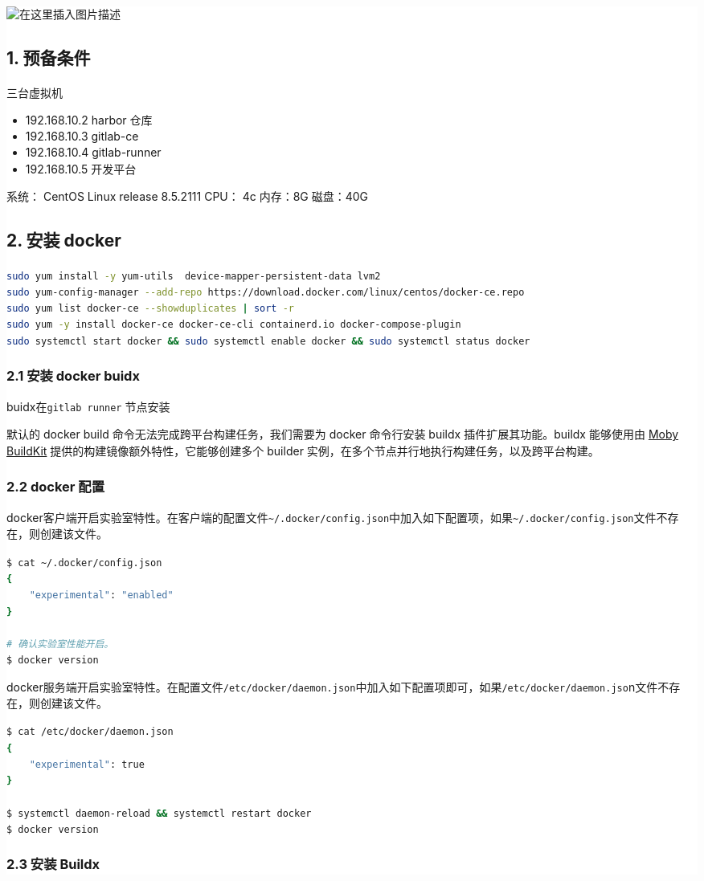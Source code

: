 ![在这里插入图片描述](https://img-blog.csdnimg.cn/ef8abfc46c34459480571d7044891353.png)



## 1. 预备条件


三台虚拟机

- 192.168.10.2 harbor 仓库
- 192.168.10.3 gitlab-ce
- 192.168.10.4 gitlab-runner
- 192.168.10.5 开发平台

系统： CentOS Linux release 8.5.2111
CPU： 4c
内存：8G
磁盘：40G
## 2. 安装 docker

```bash
sudo yum install -y yum-utils  device-mapper-persistent-data lvm2
sudo yum-config-manager --add-repo https://download.docker.com/linux/centos/docker-ce.repo
sudo yum list docker-ce --showduplicates | sort -r
sudo yum -y install docker-ce docker-ce-cli containerd.io docker-compose-plugin
sudo systemctl start docker && sudo systemctl enable docker && sudo systemctl status docker
```

### 2.1 安装 docker buidx

 buidx在`gitlab runner` 节点安装

默认的 docker build 命令无法完成跨平台构建任务，我们需要为 docker 命令行安装 buildx 插件扩展其功能。buildx 能够使用由 [Moby BuildKit](https://github.com/moby/buildkit) 提供的构建镜像额外特性，它能够创建多个 builder 实例，在多个节点并行地执行构建任务，以及跨平台构建。

### 2.2 docker 配置
docker客户端开启实验室特性。在客户端的配置文件`~/.docker/config.json`中加入如下配置项，如果`~/.docker/config.json`文件不存在，则创建该文件。

```bash
$ cat ~/.docker/config.json
{
	"experimental": "enabled"
}

# 确认实验室性能开启。
$ docker version
```
docker服务端开启实验室特性。在配置文件`/etc/docker/daemon.json`中加入如下配置项即可，如果`/etc/docker/daemon.jso`n文件不存在，则创建该文件。

```bash
$ cat /etc/docker/daemon.json
{
	"experimental": true
}

$ systemctl daemon-reload && systemctl restart docker
$ docker version

```
### 2.3 安装 Buildx
